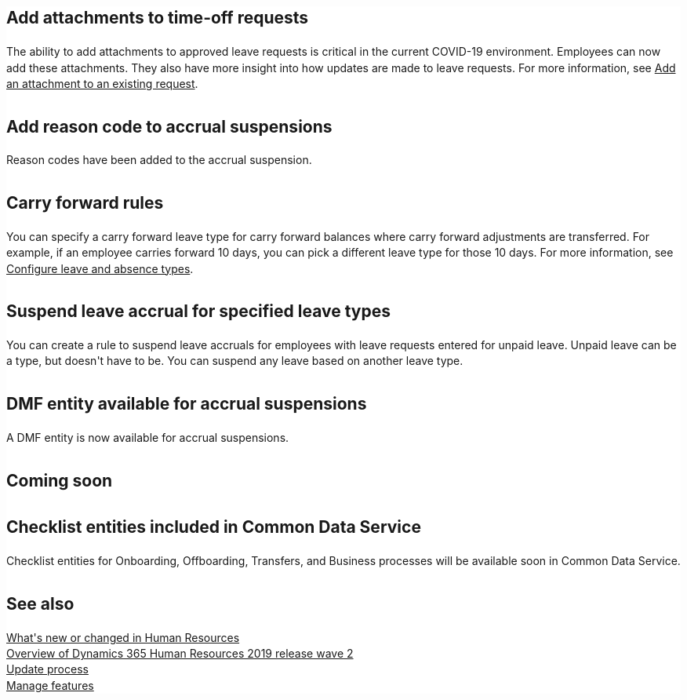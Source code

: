## Add attachments to time-off requests

The ability to add attachments to approved leave requests is critical in the current COVID-19 environment. Employees can now add these attachments. They also have more insight into how updates are made to leave requests. For more information, see [Add an attachment to an existing request](hr-employee-self-service-request-time-off.md#add-an-attachment-to-an-existing-request).

## Add reason code to accrual suspensions 

Reason codes have been added to the accrual suspension.

## Carry forward rules 

You can specify a carry forward leave type for carry forward balances where carry forward adjustments are transferred. For example, if an employee carries forward 10 days, you can pick a different leave type for those 10 days. For more information, see [Configure leave and absence types](hr-leave-and-absence-types.md).

## Suspend leave accrual for specified leave types

You can create a rule to suspend leave accruals for employees with leave requests entered for unpaid leave. Unpaid leave can be a type, but doesn't have to be. You can suspend any leave based on another leave type.

## DMF entity available for accrual suspensions

A DMF entity is now available for accrual suspensions.

## Coming soon

## Checklist entities included in Common Data Service

Checklist entities for Onboarding, Offboarding, Transfers, and Business processes will be available soon in Common Data Service.

## See also

[What's new or changed in Human Resources](hr-admin-whats-new.md)</br>
[Overview of Dynamics 365 Human Resources 2019 release wave 2](https://docs.microsoft.com/dynamics365-release-plan/2019wave2/dynamics365-human-resources/)</br>
[Update process](hr-admin-setup-update-process.md)</br>
[Manage features](hr-admin-manage-features.md)
